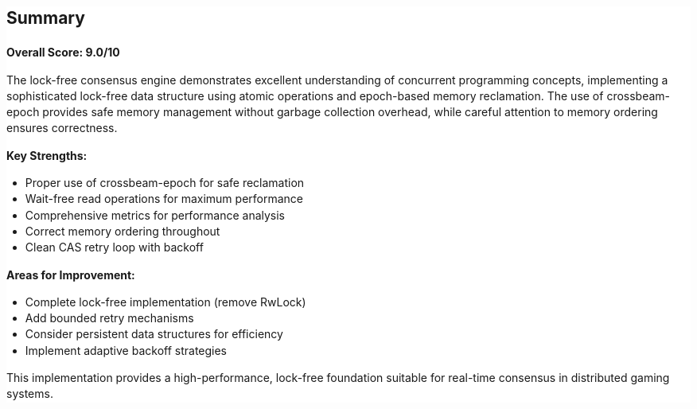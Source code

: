 ## Summary

**Overall Score: 9.0/10**

The lock-free consensus engine demonstrates excellent understanding of concurrent programming concepts, implementing a sophisticated lock-free data structure using atomic operations and epoch-based memory reclamation. The use of crossbeam-epoch provides safe memory management without garbage collection overhead, while careful attention to memory ordering ensures correctness.

**Key Strengths:**
- Proper use of crossbeam-epoch for safe reclamation
- Wait-free read operations for maximum performance  
- Comprehensive metrics for performance analysis
- Correct memory ordering throughout
- Clean CAS retry loop with backoff

**Areas for Improvement:**
- Complete lock-free implementation (remove RwLock)
- Add bounded retry mechanisms
- Consider persistent data structures for efficiency
- Implement adaptive backoff strategies

This implementation provides a high-performance, lock-free foundation suitable for real-time consensus in distributed gaming systems.